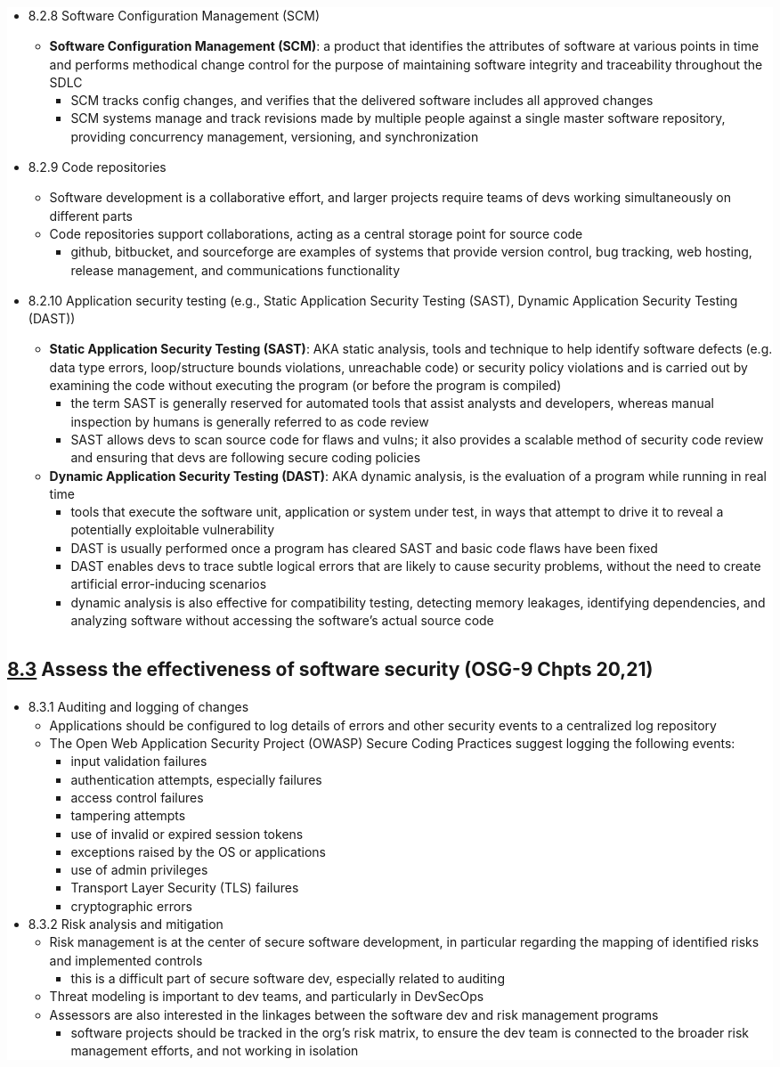 - 8.2.8 Software Configuration Management (SCM)
  - **Software Configuration Management (SCM)**: a product that identifies the attributes of software at various points in time and performs methodical change control for the purpose of maintaining software integrity and traceability throughout the SDLC
    - SCM tracks config changes, and verifies that the delivered software includes all approved changes
    - SCM systems manage and track revisions made by multiple people against a single master software repository, providing concurrency management, versioning, and synchronization

- 8.2.9 Code repositories
  - Software development is a collaborative effort, and larger projects require teams of devs working simultaneously on different parts
  - Code repositories support collaborations, acting as a central storage point for source code
    - github, bitbucket, and sourceforge are examples of systems that provide version control, bug tracking, web hosting, release management, and communications functionality

- 8.2.10 Application security testing (e.g., Static Application Security Testing (SAST), Dynamic Application Security Testing (DAST))
  - **Static Application Security Testing (SAST)**: AKA static analysis, tools and technique to help identify software defects (e.g. data type errors, loop/structure bounds violations, unreachable code) or security policy violations and is carried out by examining the code without executing the program (or before the program is compiled)
    - the term SAST is generally reserved for automated tools that assist analysts and developers, whereas manual inspection by humans is generally referred to as code review
    - SAST allows devs to scan source code for flaws and vulns; it also provides a scalable method of security code review and ensuring that devs are following secure coding policies
  - **Dynamic Application Security Testing (DAST)**: AKA dynamic analysis, is the evaluation of a program while running in real time
    - tools that execute the software unit, application or system under test, in ways that attempt to drive it to reveal a potentially exploitable vulnerability
    - DAST is usually performed once a program has cleared SAST and basic code flaws have been fixed
    - DAST enables devs to trace subtle logical errors that are likely to cause security problems, without the need to create artificial error-inducing scenarios
    - dynamic analysis is also effective for compatibility testing, detecting memory leakages, identifying dependencies, and analyzing software without accessing the software’s actual source code

## [8.3](#83-assess-the-effectiveness-of-software-security-osg-9-chpts-2021) Assess the effectiveness of software security (OSG-9 Chpts 20,21)

- 8.3.1 Auditing and logging of changes
  - Applications should be configured to log details of errors and other security events to a centralized log repository
  - The Open Web Application Security Project (OWASP) Secure Coding Practices suggest logging the following events:
    - input validation failures
    - authentication attempts, especially failures
    - access control failures
    - tampering attempts
    - use of invalid or expired session tokens
    - exceptions raised by the OS or applications
    - use of admin privileges
    - Transport Layer Security (TLS) failures
    - cryptographic errors
- 8.3.2 Risk analysis and mitigation
  - Risk management is at the center of secure software development, in particular regarding the mapping of identified risks and implemented controls
    - this is a difficult part of secure software dev, especially related to auditing
  - Threat modeling is important to dev teams, and particularly in DevSecOps
  - Assessors are also interested in the linkages between the software dev and risk management programs
    - software projects should be tracked in the org’s risk matrix, to ensure the dev team is connected to the broader risk management efforts, and not working in isolation
